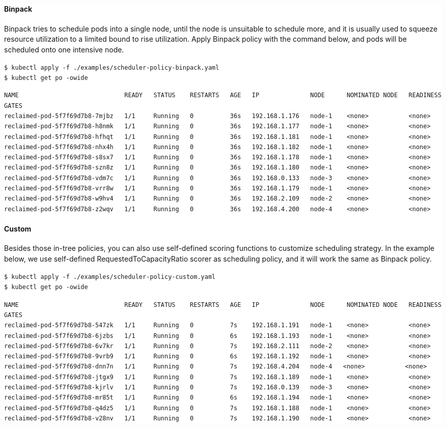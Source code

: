 #### Binpack
Binpack tries to schedule pods into a single node, until the node is unsuitable to schedule more, and it is usually used to squeeze resource utilization to a limited bound to rise utilization. Apply Binpack policy with the command below, and pods will be scheduled onto one intensive node.

```
$ kubectl apply -f ./examples/scheduler-policy-binpack.yaml
$ kubectl get po -owide      
```
```
NAME                             READY   STATUS    RESTARTS   AGE   IP              NODE      NOMINATED NODE   READINESS GATES
reclaimed-pod-5f7f69d7b8-7mjbz   1/1     Running   0          36s   192.168.1.176   node-1    <none>           <none>
reclaimed-pod-5f7f69d7b8-h8nmk   1/1     Running   0          36s   192.168.1.177   node-1    <none>           <none>
reclaimed-pod-5f7f69d7b8-hfhqt   1/1     Running   0          36s   192.168.1.181   node-1    <none>           <none>
reclaimed-pod-5f7f69d7b8-nhx4h   1/1     Running   0          36s   192.168.1.182   node-1    <none>           <none>
reclaimed-pod-5f7f69d7b8-s8sx7   1/1     Running   0          36s   192.168.1.178   node-1    <none>           <none>
reclaimed-pod-5f7f69d7b8-szn8z   1/1     Running   0          36s   192.168.1.180   node-1    <none>           <none>
reclaimed-pod-5f7f69d7b8-vdm7c   1/1     Running   0          36s   192.168.0.133   node-3    <none>           <none>
reclaimed-pod-5f7f69d7b8-vrr8w   1/1     Running   0          36s   192.168.1.179   node-1    <none>           <none>
reclaimed-pod-5f7f69d7b8-w9hv4   1/1     Running   0          36s   192.168.2.109   node-2    <none>           <none>
reclaimed-pod-5f7f69d7b8-z2wqv   1/1     Running   0          36s   192.168.4.200   node-4    <none>           <none>
```

#### Custom
Besides those in-tree policies, you can also use self-defined scoring functions to customize scheduling strategy. In the example below, we use self-defined RequestedToCapacityRatio scorer as scheduling policy, and it will work the same as Binpack policy.
```
$ kubectl apply -f ./examples/scheduler-policy-custom.yaml
$ kubectl get po -owide
```
```
NAME                             READY   STATUS    RESTARTS   AGE   IP              NODE      NOMINATED NODE   READINESS GATES
reclaimed-pod-5f7f69d7b8-547zk   1/1     Running   0          7s    192.168.1.191   node-1    <none>           <none>
reclaimed-pod-5f7f69d7b8-6jzbs   1/1     Running   0          6s    192.168.1.193   node-1    <none>           <none>
reclaimed-pod-5f7f69d7b8-6v7kr   1/1     Running   0          7s    192.168.2.111   node-2    <none>           <none>
reclaimed-pod-5f7f69d7b8-9vrb9   1/1     Running   0          6s    192.168.1.192   node-1    <none>           <none>
reclaimed-pod-5f7f69d7b8-dnn7n   1/1     Running   0          7s    192.168.4.204   node-4   <none>           <none>
reclaimed-pod-5f7f69d7b8-jtgx9   1/1     Running   0          7s    192.168.1.189   node-1    <none>           <none>
reclaimed-pod-5f7f69d7b8-kjrlv   1/1     Running   0          7s    192.168.0.139   node-3    <none>           <none>
reclaimed-pod-5f7f69d7b8-mr85t   1/1     Running   0          6s    192.168.1.194   node-1    <none>           <none>
reclaimed-pod-5f7f69d7b8-q4dz5   1/1     Running   0          7s    192.168.1.188   node-1    <none>           <none>
reclaimed-pod-5f7f69d7b8-v28nv   1/1     Running   0          7s    192.168.1.190   node-1    <none>           <none>
```